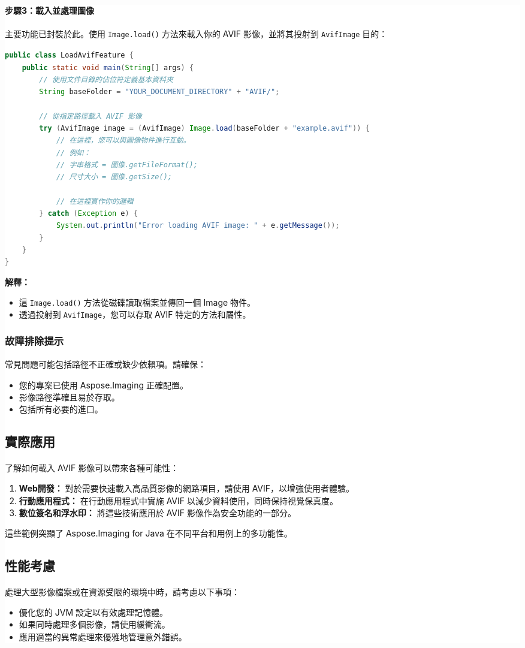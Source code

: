 #### 步驟3：載入並處理圖像

主要功能已封裝於此。使用 `Image.load()` 方法來載入你的 AVIF 影像，並將其投射到 `AvifImage` 目的：

```java
public class LoadAvifFeature {
    public static void main(String[] args) {
        // 使用文件目錄的佔位符定義基本資料夾
        String baseFolder = "YOUR_DOCUMENT_DIRECTORY" + "AVIF/";

        // 從指定路徑載入 AVIF 影像
        try (AvifImage image = (AvifImage) Image.load(baseFolder + "example.avif")) {
            // 在這裡，您可以與圖像物件進行互動。
            // 例如：
            // 字串格式 = 圖像.getFileFormat();
            // 尺寸大小 = 圖像.getSize();

            // 在這裡實作你的邏輯
        } catch (Exception e) {
            System.out.println("Error loading AVIF image: " + e.getMessage());
        }
    }
}
```

**解釋：**
- 這 `Image.load()` 方法從磁碟讀取檔案並傳回一個 Image 物件。
- 透過投射到 `AvifImage`，您可以存取 AVIF 特定的方法和屬性。

### 故障排除提示

常見問題可能包括路徑不正確或缺少依賴項。請確保：
- 您的專案已使用 Aspose.Imaging 正確配置。
- 影像路徑準確且易於存取。
- 包括所有必要的進口。

## 實際應用

了解如何載入 AVIF 影像可以帶來各種可能性：

1. **Web開發：** 對於需要快速載入高品質影像的網路項目，請使用 AVIF，以增強使用者體驗。
2. **行動應用程式：** 在行動應用程式中實施 AVIF 以減少資料使用，同時保持視覺保真度。
3. **數位簽名和浮水印：** 將這些技術應用於 AVIF 影像作為安全功能的一部分。

這些範例突顯了 Aspose.Imaging for Java 在不同平台和用例上的多功能性。

## 性能考慮

處理大型影像檔案或在資源受限的環境中時，請考慮以下事項：

- 優化您的 JVM 設定以有效處理記憶體。
- 如果同時處理多個影像，請使用緩衝流。
- 應用適當的異常處理來優雅地管理意外錯誤。

